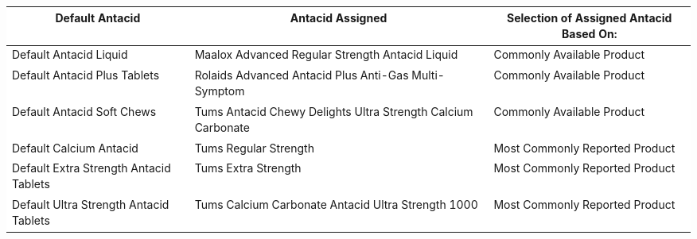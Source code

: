 

Default Antacid | Antacid Assigned | Selection of Assigned Antacid Based On:  
---|---|---  
Default Antacid Liquid | Maalox Advanced Regular Strength Antacid Liquid | Commonly Available Product  
Default Antacid Plus Tablets | Rolaids Advanced Antacid Plus Anti-Gas Multi-Symptom | Commonly Available Product  
Default Antacid Soft Chews | Tums Antacid Chewy Delights Ultra Strength Calcium Carbonate | Commonly Available Product  
Default Calcium Antacid | Tums Regular Strength | Most Commonly Reported Product  
Default Extra Strength Antacid Tablets | Tums Extra Strength | Most Commonly Reported Product  
Default Ultra Strength Antacid Tablets | Tums Calcium Carbonate Antacid Ultra Strength 1000 | Most Commonly Reported Product  
  


